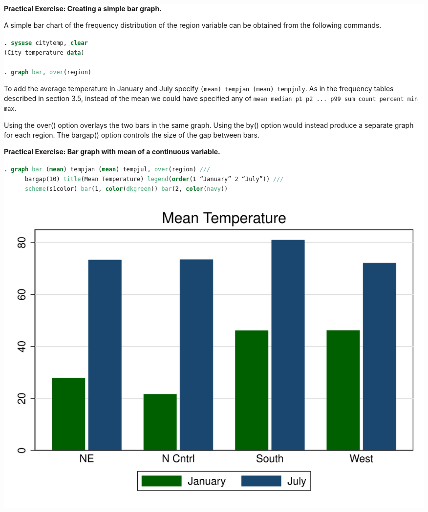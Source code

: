**Practical Exercise: Creating a simple bar graph.**

A simple bar chart of the frequency distribution of the region variable can be obtained from the following commands.

```stata
. sysuse citytemp, clear 
(City temperature data)

. graph bar, over(region)

```

To add the average temperature in January and July specify `(mean) tempjan (mean) tempjuly`. As in the frequency tables described in section 3.5, instead of the mean we could have specified any of `mean median p1 p2 ... p99 sum count percent min max`.
 
Using the over() option overlays the two bars in the same graph. Using the by() option would instead produce a separate graph for each region. The bargap() option controls the size of the gap between bars.

**Practical Exercise: Bar graph with mean of a continuous variable.**

```stata
. graph bar (mean) tempjan (mean) tempjul, over(region) ///
      bargap(10) title(Mean Temperature) legend(order(1 “January” 2 “July”)) ///
      scheme(s1color) bar(1, color(dkgreen)) bar(2, color(navy))

```
<img src="Fig7.svg" class="img-responsive center-block"/>
